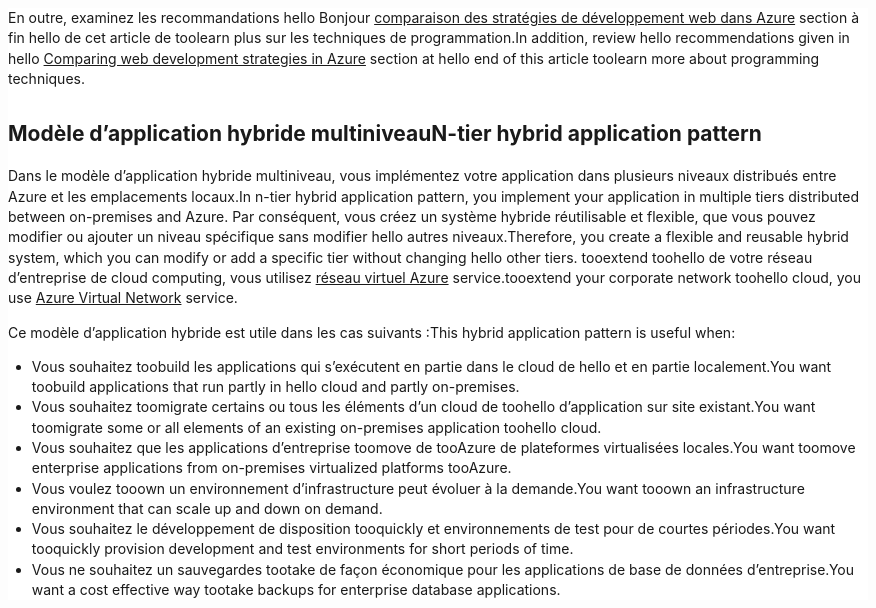 <span data-ttu-id="b2197-320">En outre, examinez les recommandations hello Bonjour [comparaison des stratégies de développement web dans Azure](#comparing-web-development-strategies-in-azure) section à fin hello de cet article de toolearn plus sur les techniques de programmation.</span><span class="sxs-lookup"><span data-stu-id="b2197-320">In addition, review hello recommendations given in hello [Comparing web development strategies in Azure](#comparing-web-development-strategies-in-azure) section at hello end of this article toolearn more about programming techniques.</span></span>

## <a name="n-tier-hybrid-application-pattern"></a><span data-ttu-id="b2197-321">Modèle d’application hybride multiniveau</span><span class="sxs-lookup"><span data-stu-id="b2197-321">N-tier hybrid application pattern</span></span>
<span data-ttu-id="b2197-322">Dans le modèle d’application hybride multiniveau, vous implémentez votre application dans plusieurs niveaux distribués entre Azure et les emplacements locaux.</span><span class="sxs-lookup"><span data-stu-id="b2197-322">In n-tier hybrid application pattern, you implement your application in multiple tiers distributed between on-premises and Azure.</span></span> <span data-ttu-id="b2197-323">Par conséquent, vous créez un système hybride réutilisable et flexible, que vous pouvez modifier ou ajouter un niveau spécifique sans modifier hello autres niveaux.</span><span class="sxs-lookup"><span data-stu-id="b2197-323">Therefore, you create a flexible and reusable hybrid system, which you can modify or add a specific tier without changing hello other tiers.</span></span> <span data-ttu-id="b2197-324">tooextend toohello de votre réseau d’entreprise de cloud computing, vous utilisez [réseau virtuel Azure](../../../virtual-network/virtual-networks-overview.md) service.</span><span class="sxs-lookup"><span data-stu-id="b2197-324">tooextend your corporate network toohello cloud, you use [Azure Virtual Network](../../../virtual-network/virtual-networks-overview.md) service.</span></span>

<span data-ttu-id="b2197-325">Ce modèle d’application hybride est utile dans les cas suivants :</span><span class="sxs-lookup"><span data-stu-id="b2197-325">This hybrid application pattern is useful when:</span></span>

* <span data-ttu-id="b2197-326">Vous souhaitez toobuild les applications qui s’exécutent en partie dans le cloud de hello et en partie localement.</span><span class="sxs-lookup"><span data-stu-id="b2197-326">You want toobuild applications that run partly in hello cloud and partly on-premises.</span></span>
* <span data-ttu-id="b2197-327">Vous souhaitez toomigrate certains ou tous les éléments d’un cloud de toohello d’application sur site existant.</span><span class="sxs-lookup"><span data-stu-id="b2197-327">You want toomigrate some or all elements of an existing on-premises application toohello cloud.</span></span>
* <span data-ttu-id="b2197-328">Vous souhaitez que les applications d’entreprise toomove de tooAzure de plateformes virtualisées locales.</span><span class="sxs-lookup"><span data-stu-id="b2197-328">You want toomove enterprise applications from on-premises virtualized platforms tooAzure.</span></span>
* <span data-ttu-id="b2197-329">Vous voulez tooown un environnement d’infrastructure peut évoluer à la demande.</span><span class="sxs-lookup"><span data-stu-id="b2197-329">You want tooown an infrastructure environment that can scale up and down on demand.</span></span>
* <span data-ttu-id="b2197-330">Vous souhaitez le développement de disposition tooquickly et environnements de test pour de courtes périodes.</span><span class="sxs-lookup"><span data-stu-id="b2197-330">You want tooquickly provision development and test environments for short periods of time.</span></span>
* <span data-ttu-id="b2197-331">Vous ne souhaitez un sauvegardes tootake de façon économique pour les applications de base de données d’entreprise.</span><span class="sxs-lookup"><span data-stu-id="b2197-331">You want a cost effective way tootake backups for enterprise database applications.</span></span>
